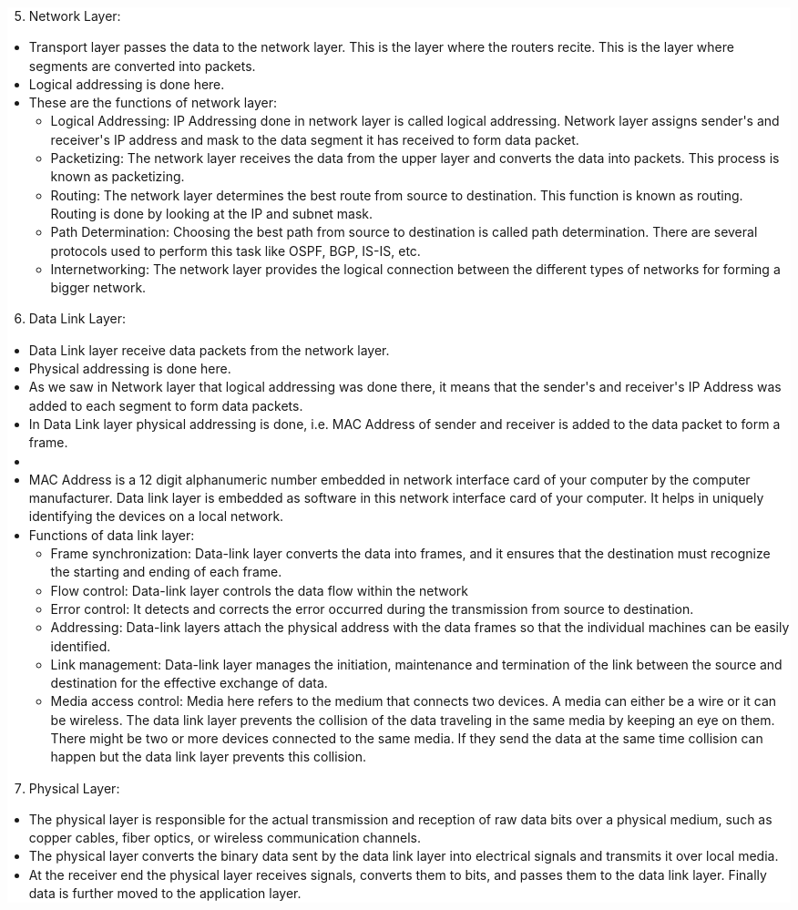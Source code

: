 5. Network Layer: 
- Transport layer passes the data to the network layer. This is the layer where the routers recite. This is the layer where segments are converted into packets. 
- Logical addressing is done here.
- These are the functions of network layer:
	- Logical Addressing: IP Addressing done in network layer is called logical addressing. Network layer assigns sender's and receiver's IP address and mask to the data segment it has received to form data packet. 
	- Packetizing: The network layer receives the data from the upper layer and converts the data into packets. This process is known as packetizing.
	- Routing: The network layer determines the best route from source to destination. This function is known as routing. Routing is done by looking at the IP and subnet mask.
	- Path Determination: Choosing the best path from source to destination is called path determination. There are several protocols used to perform this task like OSPF, BGP, IS-IS, etc.
	- Internetworking: The network layer provides the logical connection between the different types of networks for forming a bigger network.

6. Data Link Layer: 
- Data Link layer receive data packets from the network layer. 
- Physical addressing is done here.
- As we saw in Network layer that logical addressing was done there, it means that the sender's and receiver's IP Address was added to each segment to form data packets. 
- In Data Link layer physical addressing is done, i.e. MAC Address of sender and receiver is added to the data packet to form a frame.
- 
- MAC Address is a 12 digit alphanumeric number embedded in network interface card of your computer by the computer manufacturer. Data link layer is embedded as software in this network interface card of your computer. It helps in uniquely identifying the devices on a local network. 
- Functions of data link layer:
	- Frame synchronization: Data-link layer converts the data into frames, and it ensures that the destination must recognize the starting and ending of each frame.
	- Flow control: Data-link layer controls the data flow within the network
	- Error control: It detects and corrects the error occurred during the transmission from source to destination.
	- Addressing: Data-link layers attach the physical address with the data frames so that the individual machines can be easily identified.
	- Link management: Data-link layer manages the initiation, maintenance and termination of the link between the source and destination for the effective exchange of data.
	- Media access control: Media here refers to the medium that connects two devices. A media can either be a wire or it can be wireless. The data link layer prevents the collision of the data traveling in the same media by keeping an eye on them. There might be two or more devices connected to the same media. If they send the data at the same time collision can happen but the data link layer prevents this collision. 

7. Physical Layer:
- The physical layer is responsible for the actual transmission and reception of raw data bits over a physical medium, such as copper cables, fiber optics, or wireless communication channels.
- The physical layer converts the binary data sent by the data link layer into electrical signals and transmits it over local media. 
- At the receiver end the physical layer receives signals, converts them to bits, and passes them to the data link layer. Finally data is further moved to the application layer. 
